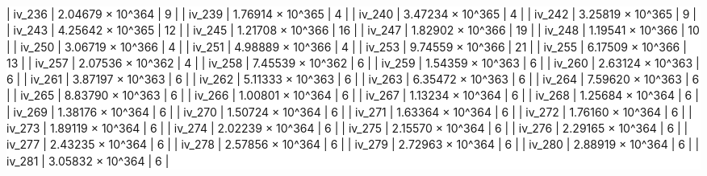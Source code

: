| iv_236 | 2.04679 × 10^364 | 9 |
| iv_239 | 1.76914 × 10^365 | 4 |
| iv_240 | 3.47234 × 10^365 | 4 |
| iv_242 | 3.25819 × 10^365 | 9 |
| iv_243 | 4.25642 × 10^365 | 12 |
| iv_245 | 1.21708 × 10^366 | 16 |
| iv_247 | 1.82902 × 10^366 | 19 |
| iv_248 | 1.19541 × 10^366 | 10 |
| iv_250 | 3.06719 × 10^366 | 4 |
| iv_251 | 4.98889 × 10^366 | 4 |
| iv_253 | 9.74559 × 10^366 | 21 |
| iv_255 | 6.17509 × 10^366 | 13 |
| iv_257 | 2.07536 × 10^362 | 4 |
| iv_258 | 7.45539 × 10^362 | 6 |
| iv_259 | 1.54359 × 10^363 | 6 |
| iv_260 | 2.63124 × 10^363 | 6 |
| iv_261 | 3.87197 × 10^363 | 6 |
| iv_262 | 5.11333 × 10^363 | 6 |
| iv_263 | 6.35472 × 10^363 | 6 |
| iv_264 | 7.59620 × 10^363 | 6 |
| iv_265 | 8.83790 × 10^363 | 6 |
| iv_266 | 1.00801 × 10^364 | 6 |
| iv_267 | 1.13234 × 10^364 | 6 |
| iv_268 | 1.25684 × 10^364 | 6 |
| iv_269 | 1.38176 × 10^364 | 6 |
| iv_270 | 1.50724 × 10^364 | 6 |
| iv_271 | 1.63364 × 10^364 | 6 |
| iv_272 | 1.76160 × 10^364 | 6 |
| iv_273 | 1.89119 × 10^364 | 6 |
| iv_274 | 2.02239 × 10^364 | 6 |
| iv_275 | 2.15570 × 10^364 | 6 |
| iv_276 | 2.29165 × 10^364 | 6 |
| iv_277 | 2.43235 × 10^364 | 6 |
| iv_278 | 2.57856 × 10^364 | 6 |
| iv_279 | 2.72963 × 10^364 | 6 |
| iv_280 | 2.88919 × 10^364 | 6 |
| iv_281 | 3.05832 × 10^364 | 6 |